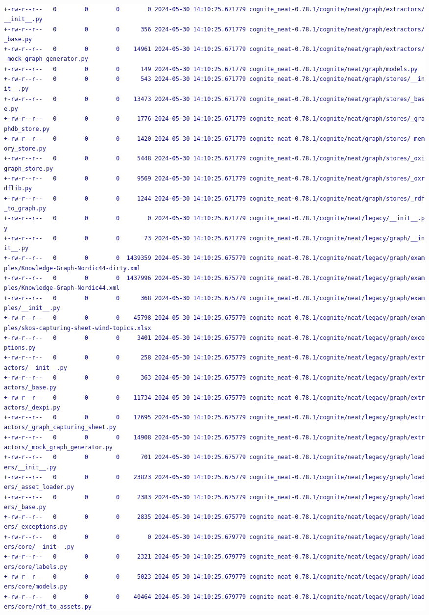 ```diff
+-rw-r--r--   0        0        0        0 2024-05-30 14:10:25.671779 cognite_neat-0.78.1/cognite/neat/graph/extractors/__init__.py
+-rw-r--r--   0        0        0      356 2024-05-30 14:10:25.671779 cognite_neat-0.78.1/cognite/neat/graph/extractors/_base.py
+-rw-r--r--   0        0        0    14961 2024-05-30 14:10:25.671779 cognite_neat-0.78.1/cognite/neat/graph/extractors/_mock_graph_generator.py
+-rw-r--r--   0        0        0      149 2024-05-30 14:10:25.671779 cognite_neat-0.78.1/cognite/neat/graph/models.py
+-rw-r--r--   0        0        0      543 2024-05-30 14:10:25.671779 cognite_neat-0.78.1/cognite/neat/graph/stores/__init__.py
+-rw-r--r--   0        0        0    13473 2024-05-30 14:10:25.671779 cognite_neat-0.78.1/cognite/neat/graph/stores/_base.py
+-rw-r--r--   0        0        0     1776 2024-05-30 14:10:25.671779 cognite_neat-0.78.1/cognite/neat/graph/stores/_graphdb_store.py
+-rw-r--r--   0        0        0     1420 2024-05-30 14:10:25.671779 cognite_neat-0.78.1/cognite/neat/graph/stores/_memory_store.py
+-rw-r--r--   0        0        0     5448 2024-05-30 14:10:25.671779 cognite_neat-0.78.1/cognite/neat/graph/stores/_oxigraph_store.py
+-rw-r--r--   0        0        0     9569 2024-05-30 14:10:25.671779 cognite_neat-0.78.1/cognite/neat/graph/stores/_oxrdflib.py
+-rw-r--r--   0        0        0     1244 2024-05-30 14:10:25.671779 cognite_neat-0.78.1/cognite/neat/graph/stores/_rdf_to_graph.py
+-rw-r--r--   0        0        0        0 2024-05-30 14:10:25.671779 cognite_neat-0.78.1/cognite/neat/legacy/__init__.py
+-rw-r--r--   0        0        0       73 2024-05-30 14:10:25.671779 cognite_neat-0.78.1/cognite/neat/legacy/graph/__init__.py
+-rw-r--r--   0        0        0  1439359 2024-05-30 14:10:25.675779 cognite_neat-0.78.1/cognite/neat/legacy/graph/examples/Knowledge-Graph-Nordic44-dirty.xml
+-rw-r--r--   0        0        0  1437996 2024-05-30 14:10:25.675779 cognite_neat-0.78.1/cognite/neat/legacy/graph/examples/Knowledge-Graph-Nordic44.xml
+-rw-r--r--   0        0        0      368 2024-05-30 14:10:25.675779 cognite_neat-0.78.1/cognite/neat/legacy/graph/examples/__init__.py
+-rw-r--r--   0        0        0    45798 2024-05-30 14:10:25.675779 cognite_neat-0.78.1/cognite/neat/legacy/graph/examples/skos-capturing-sheet-wind-topics.xlsx
+-rw-r--r--   0        0        0     3401 2024-05-30 14:10:25.675779 cognite_neat-0.78.1/cognite/neat/legacy/graph/exceptions.py
+-rw-r--r--   0        0        0      258 2024-05-30 14:10:25.675779 cognite_neat-0.78.1/cognite/neat/legacy/graph/extractors/__init__.py
+-rw-r--r--   0        0        0      363 2024-05-30 14:10:25.675779 cognite_neat-0.78.1/cognite/neat/legacy/graph/extractors/_base.py
+-rw-r--r--   0        0        0    11734 2024-05-30 14:10:25.675779 cognite_neat-0.78.1/cognite/neat/legacy/graph/extractors/_dexpi.py
+-rw-r--r--   0        0        0    17695 2024-05-30 14:10:25.675779 cognite_neat-0.78.1/cognite/neat/legacy/graph/extractors/_graph_capturing_sheet.py
+-rw-r--r--   0        0        0    14908 2024-05-30 14:10:25.675779 cognite_neat-0.78.1/cognite/neat/legacy/graph/extractors/_mock_graph_generator.py
+-rw-r--r--   0        0        0      701 2024-05-30 14:10:25.675779 cognite_neat-0.78.1/cognite/neat/legacy/graph/loaders/__init__.py
+-rw-r--r--   0        0        0    23823 2024-05-30 14:10:25.675779 cognite_neat-0.78.1/cognite/neat/legacy/graph/loaders/_asset_loader.py
+-rw-r--r--   0        0        0     2383 2024-05-30 14:10:25.675779 cognite_neat-0.78.1/cognite/neat/legacy/graph/loaders/_base.py
+-rw-r--r--   0        0        0     2835 2024-05-30 14:10:25.675779 cognite_neat-0.78.1/cognite/neat/legacy/graph/loaders/_exceptions.py
+-rw-r--r--   0        0        0        0 2024-05-30 14:10:25.679779 cognite_neat-0.78.1/cognite/neat/legacy/graph/loaders/core/__init__.py
+-rw-r--r--   0        0        0     2321 2024-05-30 14:10:25.679779 cognite_neat-0.78.1/cognite/neat/legacy/graph/loaders/core/labels.py
+-rw-r--r--   0        0        0     5023 2024-05-30 14:10:25.679779 cognite_neat-0.78.1/cognite/neat/legacy/graph/loaders/core/models.py
+-rw-r--r--   0        0        0    40464 2024-05-30 14:10:25.679779 cognite_neat-0.78.1/cognite/neat/legacy/graph/loaders/core/rdf_to_assets.py
```
